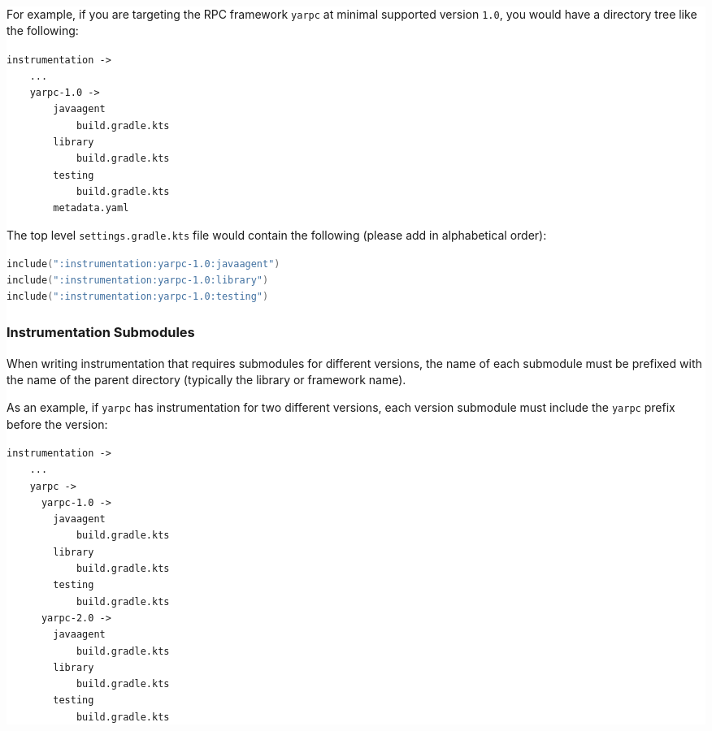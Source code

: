 For example, if you are targeting the RPC framework `yarpc` at minimal supported version `1.0`, you would have a
directory tree like the following:

```
instrumentation ->
    ...
    yarpc-1.0 ->
        javaagent
            build.gradle.kts
        library
            build.gradle.kts
        testing
            build.gradle.kts
        metadata.yaml
```

The top level `settings.gradle.kts` file would contain the following (please add in alphabetical order):

```kotlin
include(":instrumentation:yarpc-1.0:javaagent")
include(":instrumentation:yarpc-1.0:library")
include(":instrumentation:yarpc-1.0:testing")
```

### Instrumentation Submodules

When writing instrumentation that requires submodules for different versions, the name of each
submodule must be prefixed with the name of the parent directory (typically the library or
framework name).

As an example, if `yarpc` has instrumentation for two different versions, each version submodule
must include the `yarpc` prefix before the version:

```
instrumentation ->
    ...
    yarpc ->
      yarpc-1.0 ->
        javaagent
            build.gradle.kts
        library
            build.gradle.kts
        testing
            build.gradle.kts
      yarpc-2.0 ->
        javaagent
            build.gradle.kts
        library
            build.gradle.kts
        testing
            build.gradle.kts
```
